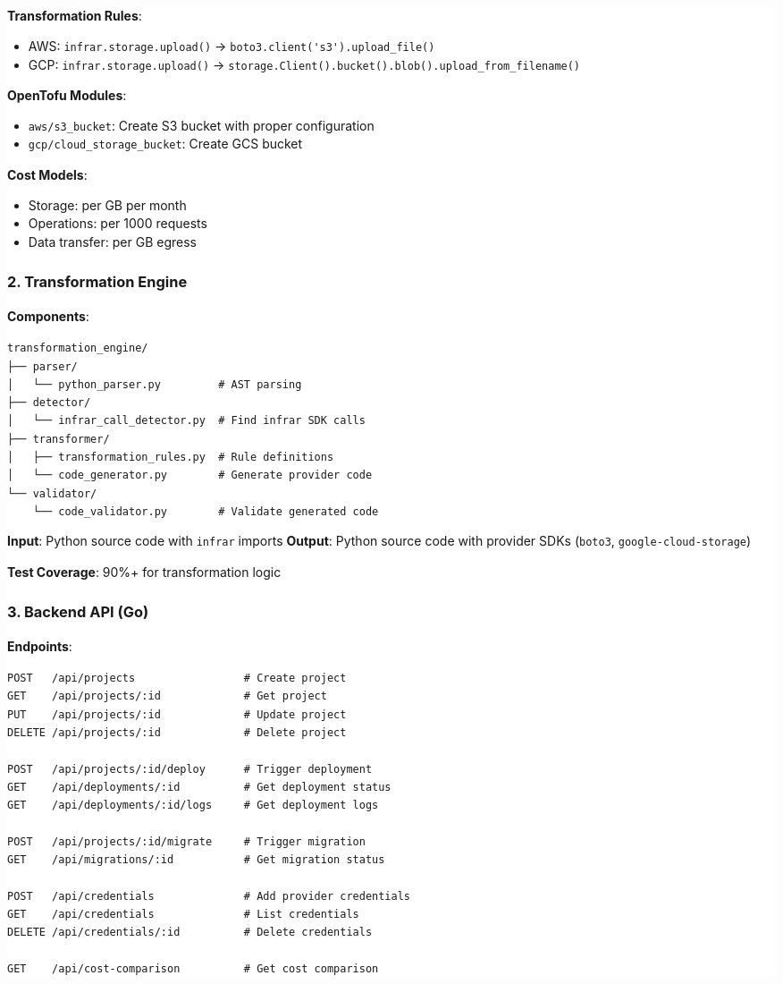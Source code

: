 **Transformation Rules**:
- AWS: `infrar.storage.upload()` → `boto3.client('s3').upload_file()`
- GCP: `infrar.storage.upload()` → `storage.Client().bucket().blob().upload_from_filename()`

**OpenTofu Modules**:
- `aws/s3_bucket`: Create S3 bucket with proper configuration
- `gcp/cloud_storage_bucket`: Create GCS bucket

**Cost Models**:
- Storage: per GB per month
- Operations: per 1000 requests
- Data transfer: per GB egress

### 2. Transformation Engine

**Components**:
```
transformation_engine/
├── parser/
│   └── python_parser.py         # AST parsing
├── detector/
│   └── infrar_call_detector.py  # Find infrar SDK calls
├── transformer/
│   ├── transformation_rules.py  # Rule definitions
│   └── code_generator.py        # Generate provider code
└── validator/
    └── code_validator.py        # Validate generated code
```

**Input**: Python source code with `infrar` imports
**Output**: Python source code with provider SDKs (`boto3`, `google-cloud-storage`)

**Test Coverage**: 90%+ for transformation logic

### 3. Backend API (Go)

**Endpoints**:
```
POST   /api/projects                 # Create project
GET    /api/projects/:id             # Get project
PUT    /api/projects/:id             # Update project
DELETE /api/projects/:id             # Delete project

POST   /api/projects/:id/deploy      # Trigger deployment
GET    /api/deployments/:id          # Get deployment status
GET    /api/deployments/:id/logs     # Get deployment logs

POST   /api/projects/:id/migrate     # Trigger migration
GET    /api/migrations/:id           # Get migration status

POST   /api/credentials              # Add provider credentials
GET    /api/credentials              # List credentials
DELETE /api/credentials/:id          # Delete credentials

GET    /api/cost-comparison          # Get cost comparison
```
